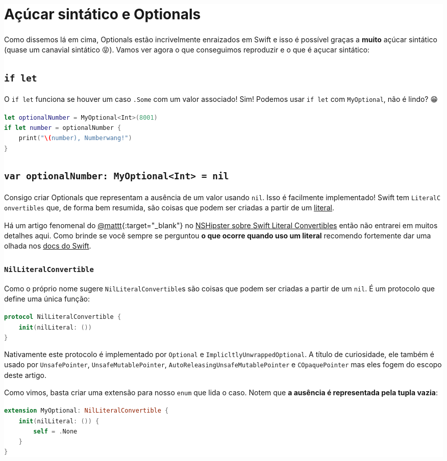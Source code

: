 
# Açúcar sintático e Optionals

Como dissemos lá em cima, Optionals estão incrivelmente enraizados em Swift e isso é possível graças a **muito** açúcar sintático (quase um canavial sintático 😝). Vamos ver agora o que conseguimos reproduzir e o que é açucar sintático:


## `if let`
O `if let` funciona se houver um caso `.Some` com um valor associado! Sim! Podemos usar `if let` com `MyOptional`, não é lindo? 😁

~~~swift
let optionalNumber = MyOptional<Int>(8001)
if let number = optionalNumber {
    print("\(number), Numberwang!")
}
~~~

## `var optionalNumber: MyOptional<Int> = nil`

Consigo criar Optionals que representam a ausência de um valor usando `nil`. Isso é facilmente implementado! Swift tem `LiteralConvertibles` que, de forma bem resumida, são coisas que podem ser criadas a partir de um [literal](https://developer.apple.com/library/ios/documentation/Swift/Conceptual/Swift_Programming_Language/zzSummaryOfTheGrammar.html#//apple_ref/doc/uid/TP40014097-CH38-ID458). 

Há um artigo fenomenal do [@mattt](https://twitter.com/mattt){:target="_blank"} no [NSHipster sobre Swift Literal Convertibles](http://nshipster.com/swift-literal-convertible/) então não entrarei em muitos detalhes aqui. Como brinde se você sempre se perguntou **o que ocorre quando uso um literal** recomendo fortemente dar uma olhada nos [docs do Swift](https://github.com/apple/swift/blob/master/docs/Literals.rst).

### `NilLiteralConvertible`
Como o próprio nome sugere `NilLiteralConvertible`s são coisas que podem ser criadas a partir de um `nil`. É um protocolo que define uma única função:

~~~swift
protocol NilLiteralConvertible {
    init(nilLiteral: ())
}
~~~

Nativamente este protocolo é implementado por `Optional` e `ImplicltlyUnwrappedOptional`. A título de curiosidade, ele também é usado por `UnsafePointer`, `UnsafeMutablePointer`, `AutoReleasingUnsafeMutablePointer` e `COpaquePointer` mas eles fogem do escopo deste artigo.


Como vimos, basta criar uma extensão para nosso `enum` que lida o caso. Notem que **a ausência é representada pela tupla vazia**:

~~~swift
extension MyOptional: NilLiteralConvertible {
    init(nilLiteral: ()) {
        self = .None
    }
}
~~~
